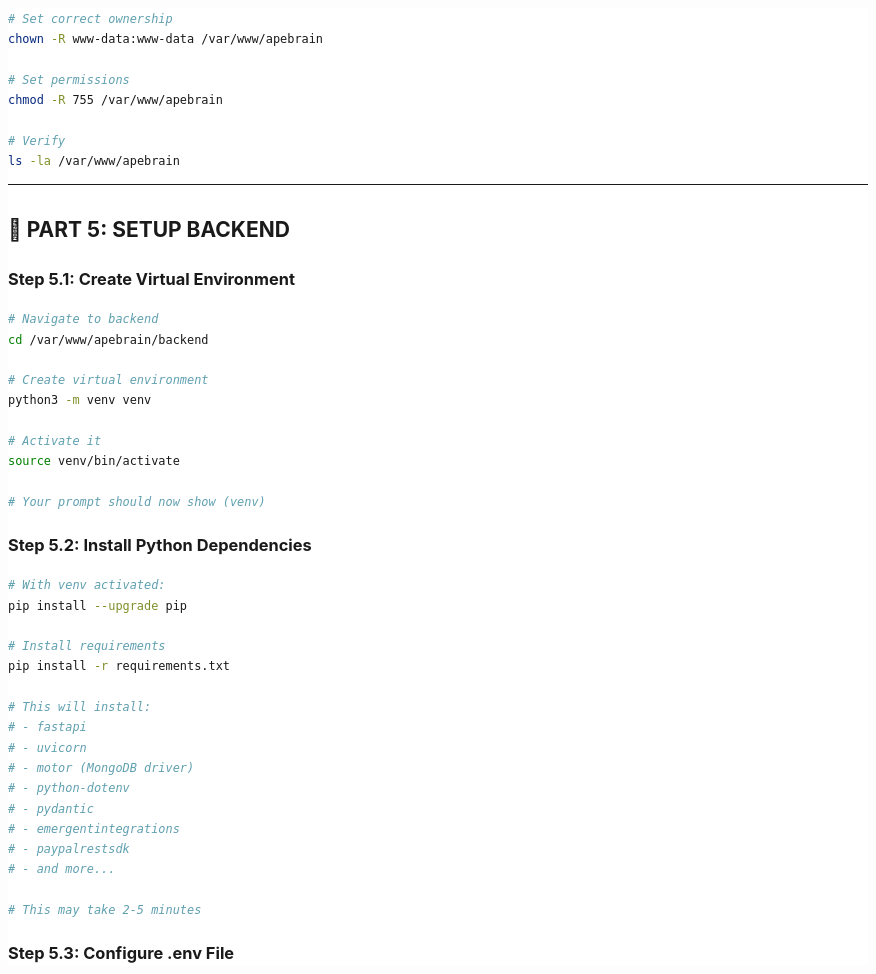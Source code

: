 ```bash
# Set correct ownership
chown -R www-data:www-data /var/www/apebrain

# Set permissions
chmod -R 755 /var/www/apebrain

# Verify
ls -la /var/www/apebrain
```

---

## 🐍 PART 5: SETUP BACKEND

### Step 5.1: Create Virtual Environment

```bash
# Navigate to backend
cd /var/www/apebrain/backend

# Create virtual environment
python3 -m venv venv

# Activate it
source venv/bin/activate

# Your prompt should now show (venv)
```

### Step 5.2: Install Python Dependencies

```bash
# With venv activated:
pip install --upgrade pip

# Install requirements
pip install -r requirements.txt

# This will install:
# - fastapi
# - uvicorn
# - motor (MongoDB driver)
# - python-dotenv
# - pydantic
# - emergentintegrations
# - paypalrestsdk
# - and more...

# This may take 2-5 minutes
```

### Step 5.3: Configure .env File
